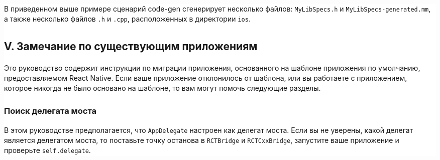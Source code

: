 В приведенном выше примере сценарий code-gen сгенерирует несколько файлов: `MyLibSpecs.h` и `MyLibSpecs-generated.mm`, а также несколько файлов `.h` и `.cpp`, расположенных в директории `ios`.



## V. Замечание по существующим приложениям




Это руководство содержит инструкции по миграции приложения, основанного на шаблоне приложения по умолчанию, предоставляемом React Native. Если ваше приложение отклонилось от шаблона, или вы работаете с приложением, которое никогда не было основано на шаблоне, то вам могут помочь следующие разделы.




### Поиск делегата моста




В этом руководстве предполагается, что `AppDelegate` настроен как делегат моста. Если вы не уверены, какой делегат является делегатом моста, то поставьте точку останова в `RCTBridge` и `RCTCxxBridge`, запустите ваше приложение и проверьте `self.delegate`.

